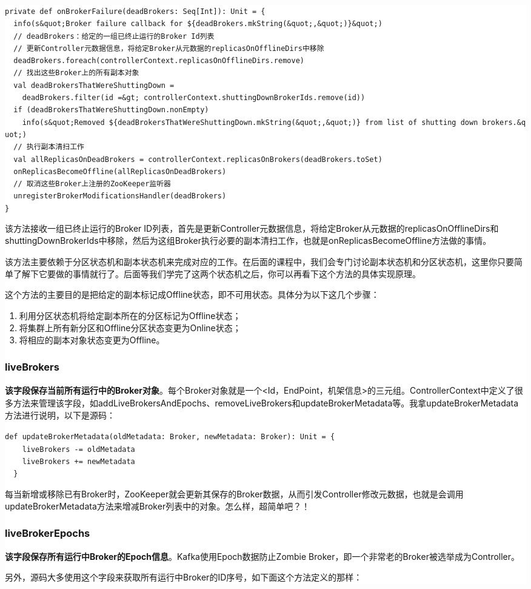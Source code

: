 ```
private def onBrokerFailure(deadBrokers: Seq[Int]): Unit = {
  info(s&quot;Broker failure callback for ${deadBrokers.mkString(&quot;,&quot;)}&quot;)
  // deadBrokers：给定的一组已终止运行的Broker Id列表
  // 更新Controller元数据信息，将给定Broker从元数据的replicasOnOfflineDirs中移除
  deadBrokers.foreach(controllerContext.replicasOnOfflineDirs.remove)
  // 找出这些Broker上的所有副本对象
  val deadBrokersThatWereShuttingDown =
    deadBrokers.filter(id =&gt; controllerContext.shuttingDownBrokerIds.remove(id))
  if (deadBrokersThatWereShuttingDown.nonEmpty)
    info(s&quot;Removed ${deadBrokersThatWereShuttingDown.mkString(&quot;,&quot;)} from list of shutting down brokers.&quot;)
  // 执行副本清扫工作
  val allReplicasOnDeadBrokers = controllerContext.replicasOnBrokers(deadBrokers.toSet)
  onReplicasBecomeOffline(allReplicasOnDeadBrokers)
  // 取消这些Broker上注册的ZooKeeper监听器
  unregisterBrokerModificationsHandler(deadBrokers)
}

```

该方法接收一组已终止运行的Broker ID列表，首先是更新Controller元数据信息，将给定Broker从元数据的replicasOnOfflineDirs和shuttingDownBrokerIds中移除，然后为这组Broker执行必要的副本清扫工作，也就是onReplicasBecomeOffline方法做的事情。

该方法主要依赖于分区状态机和副本状态机来完成对应的工作。在后面的课程中，我们会专门讨论副本状态机和分区状态机，这里你只要简单了解下它要做的事情就行了。后面等我们学完了这两个状态机之后，你可以再看下这个方法的具体实现原理。

这个方法的主要目的是把给定的副本标记成Offline状态，即不可用状态。具体分为以下这几个步骤：

1. 利用分区状态机将给定副本所在的分区标记为Offline状态；
1. 将集群上所有新分区和Offline分区状态变更为Online状态；
1. 将相应的副本对象状态变更为Offline。

### liveBrokers

**该字段保存当前所有运行中的Broker对象**。每个Broker对象就是一个&lt;Id，EndPoint，机架信息&gt;的三元组。ControllerContext中定义了很多方法来管理该字段，如addLiveBrokersAndEpochs、removeLiveBrokers和updateBrokerMetadata等。我拿updateBrokerMetadata方法进行说明，以下是源码：

```
def updateBrokerMetadata(oldMetadata: Broker, newMetadata: Broker): Unit = {
    liveBrokers -= oldMetadata
    liveBrokers += newMetadata
  }

```

每当新增或移除已有Broker时，ZooKeeper就会更新其保存的Broker数据，从而引发Controller修改元数据，也就是会调用updateBrokerMetadata方法来增减Broker列表中的对象。怎么样，超简单吧？！

### liveBrokerEpochs

**该字段保存所有运行中Broker的Epoch信息**。Kafka使用Epoch数据防止Zombie Broker，即一个非常老的Broker被选举成为Controller。

另外，源码大多使用这个字段来获取所有运行中Broker的ID序号，如下面这个方法定义的那样：
